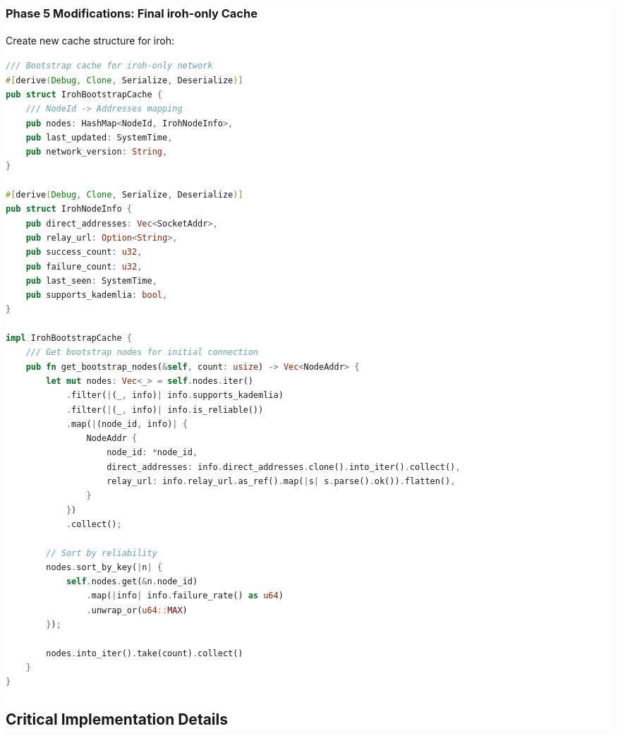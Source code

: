 ### Phase 5 Modifications: Final iroh-only Cache

Create new cache structure for iroh:
```rust
/// Bootstrap cache for iroh-only network
#[derive(Debug, Clone, Serialize, Deserialize)]
pub struct IrohBootstrapCache {
    /// NodeId -> Addresses mapping
    pub nodes: HashMap<NodeId, IrohNodeInfo>,
    pub last_updated: SystemTime,
    pub network_version: String,
}

#[derive(Debug, Clone, Serialize, Deserialize)]
pub struct IrohNodeInfo {
    pub direct_addresses: Vec<SocketAddr>,
    pub relay_url: Option<String>,
    pub success_count: u32,
    pub failure_count: u32,
    pub last_seen: SystemTime,
    pub supports_kademlia: bool,
}

impl IrohBootstrapCache {
    /// Get bootstrap nodes for initial connection
    pub fn get_bootstrap_nodes(&self, count: usize) -> Vec<NodeAddr> {
        let mut nodes: Vec<_> = self.nodes.iter()
            .filter(|(_, info)| info.supports_kademlia)
            .filter(|(_, info)| info.is_reliable())
            .map(|(node_id, info)| {
                NodeAddr {
                    node_id: *node_id,
                    direct_addresses: info.direct_addresses.clone().into_iter().collect(),
                    relay_url: info.relay_url.as_ref().map(|s| s.parse().ok()).flatten(),
                }
            })
            .collect();
            
        // Sort by reliability
        nodes.sort_by_key(|n| {
            self.nodes.get(&n.node_id)
                .map(|info| info.failure_rate() as u64)
                .unwrap_or(u64::MAX)
        });
        
        nodes.into_iter().take(count).collect()
    }
}
```

## Critical Implementation Details
